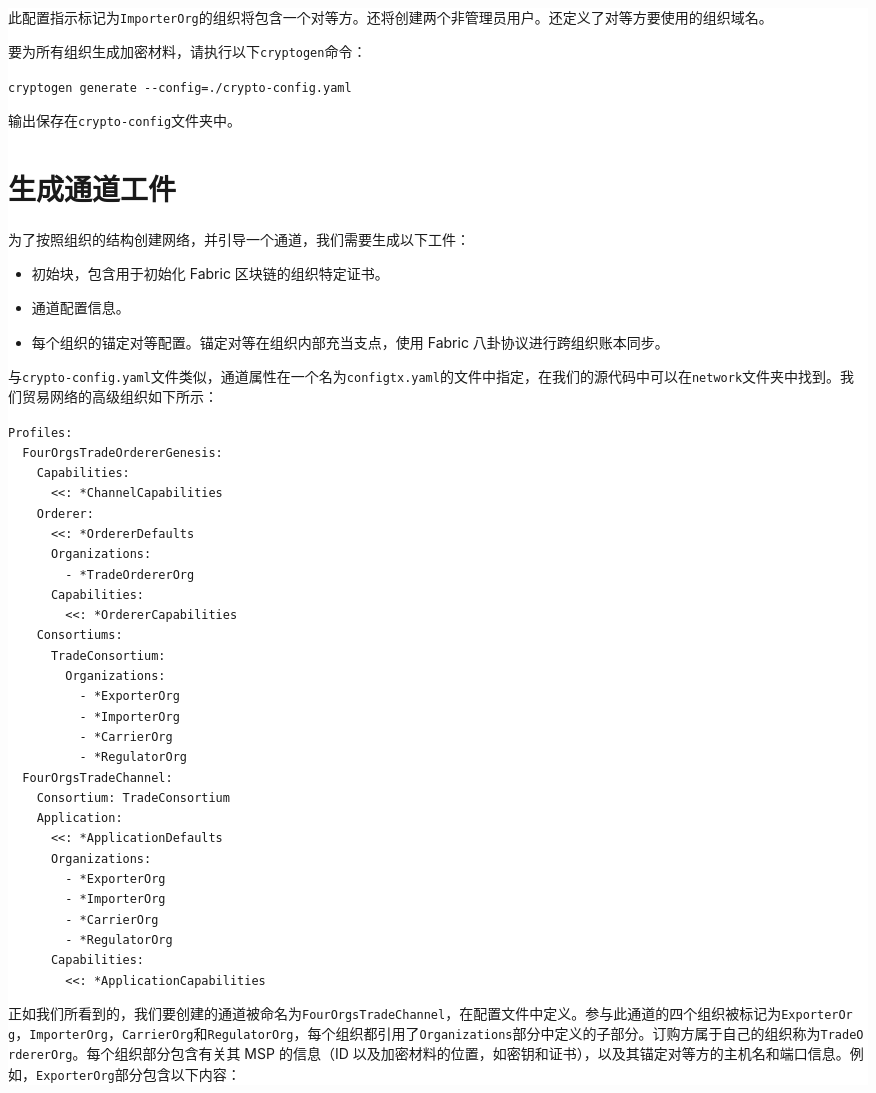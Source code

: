 此配置指示标记为`ImporterOrg`的组织将包含一个对等方。还将创建两个非管理员用户。还定义了对等方要使用的组织域名。

要为所有组织生成加密材料，请执行以下`cryptogen`命令：

```
cryptogen generate --config=./crypto-config.yaml
```

输出保存在`crypto-config`文件夹中。

# 生成通道工件

为了按照组织的结构创建网络，并引导一个通道，我们需要生成以下工件：

+   初始块，包含用于初始化 Fabric 区块链的组织特定证书。

+   通道配置信息。

+   每个组织的锚定对等配置。锚定对等在组织内部充当支点，使用 Fabric 八卦协议进行跨组织账本同步。

与`crypto-config.yaml`文件类似，通道属性在一个名为`configtx.yaml`的文件中指定，在我们的源代码中可以在`network`文件夹中找到。我们贸易网络的高级组织如下所示：

```
Profiles:
  FourOrgsTradeOrdererGenesis:
    Capabilities:
      <<: *ChannelCapabilities
    Orderer:
      <<: *OrdererDefaults
      Organizations:
        - *TradeOrdererOrg
      Capabilities:
        <<: *OrdererCapabilities
    Consortiums:
      TradeConsortium:
        Organizations:
          - *ExporterOrg
          - *ImporterOrg
          - *CarrierOrg
          - *RegulatorOrg
  FourOrgsTradeChannel:
    Consortium: TradeConsortium
    Application:
      <<: *ApplicationDefaults
      Organizations:
        - *ExporterOrg
        - *ImporterOrg
        - *CarrierOrg
        - *RegulatorOrg
      Capabilities:
        <<: *ApplicationCapabilities
```

正如我们所看到的，我们要创建的通道被命名为`FourOrgsTradeChannel`，在配置文件中定义。参与此通道的四个组织被标记为`ExporterOrg`，`ImporterOrg`，`CarrierOrg`和`RegulatorOrg`，每个组织都引用了`Organizations`部分中定义的子部分。订购方属于自己的组织称为`TradeOrdererOrg`。每个组织部分包含有关其 MSP 的信息（ID 以及加密材料的位置，如密钥和证书），以及其锚定对等方的主机名和端口信息。例如，`ExporterOrg`部分包含以下内容：

